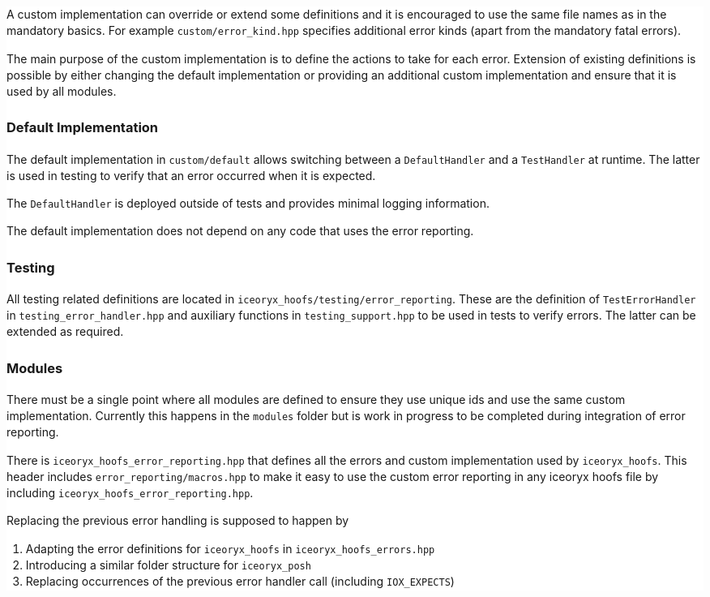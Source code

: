 A custom implementation can override or extend some definitions and it is encouraged to use the same
file names as in the mandatory basics. For example `custom/error_kind.hpp` specifies additional
error kinds (apart from the mandatory fatal errors).

The main purpose of the custom implementation is to define the actions to take for each error.
Extension of existing definitions is possible by either changing the default implementation
or providing an additional custom implementation and ensure that it is used by all modules.

### Default Implementation

The default implementation in `custom/default` allows switching between a `DefaultHandler`
and a `TestHandler` at runtime.
The latter is used in testing to verify that an error occurred when it is expected.

The `DefaultHandler` is deployed outside of tests and provides minimal logging information.

The default implementation does not depend on any code that uses the error reporting.

### Testing

All testing related definitions are located in `iceoryx_hoofs/testing/error_reporting`.
These are the definition of `TestErrorHandler` in `testing_error_handler.hpp` and auxiliary
functions in `testing_support.hpp` to be used in tests to verify errors.
The latter can be extended as required.

### Modules

There must be a single point where all modules are defined to ensure they use unique ids and use the
same custom implementation. Currently this happens in the `modules` folder but is work in progress
to be completed during integration of error reporting.

There is `iceoryx_hoofs_error_reporting.hpp` that defines all the errors and custom implementation
used by `iceoryx_hoofs`. This header includes `error_reporting/macros.hpp` to make it easy to use
the custom error reporting in any iceoryx hoofs file by including `iceoryx_hoofs_error_reporting.hpp`.

Replacing the previous error handling is supposed to happen by

1. Adapting the error definitions for `iceoryx_hoofs` in `iceoryx_hoofs_errors.hpp`
2. Introducing a similar folder structure for `iceoryx_posh`
3. Replacing occurrences of the previous error handler call (including `IOX_EXPECTS`)
